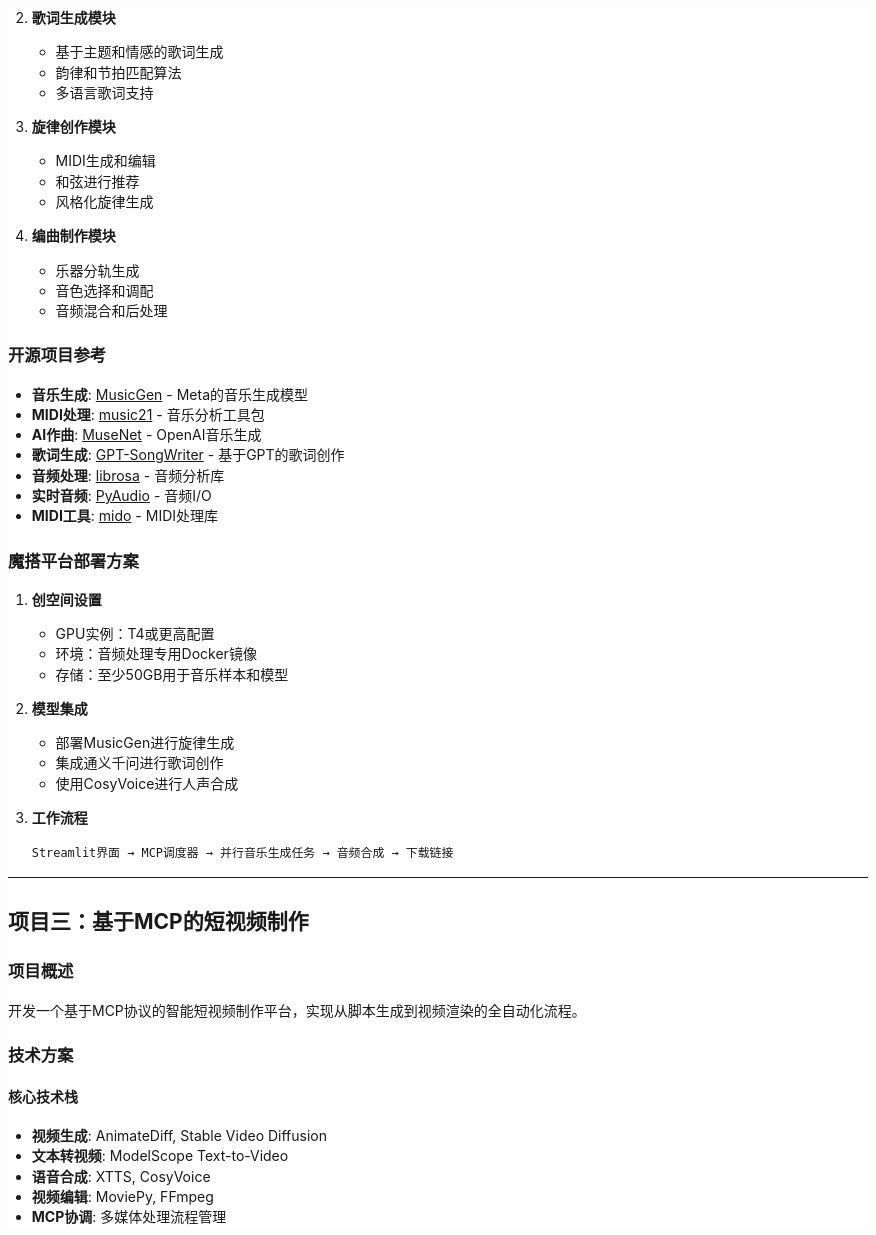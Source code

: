 2. **歌词生成模块**
   - 基于主题和情感的歌词生成
   - 韵律和节拍匹配算法
   - 多语言歌词支持

3. **旋律创作模块**
   - MIDI生成和编辑
   - 和弦进行推荐
   - 风格化旋律生成

4. **编曲制作模块**
   - 乐器分轨生成
   - 音色选择和调配
   - 音频混合和后处理

### 开源项目参考

- **音乐生成**: [MusicGen](https://github.com/facebookresearch/audiocraft) - Meta的音乐生成模型
- **MIDI处理**: [music21](https://github.com/cuthbertLab/music21) - 音乐分析工具包
- **AI作曲**: [MuseNet](https://github.com/openai/musenet) - OpenAI音乐生成
- **歌词生成**: [GPT-SongWriter](https://github.com/openai/gpt-2) - 基于GPT的歌词创作
- **音频处理**: [librosa](https://github.com/librosa/librosa) - 音频分析库
- **实时音频**: [PyAudio](https://github.com/spatialaudio/python-sounddevice) - 音频I/O
- **MIDI工具**: [mido](https://github.com/mido/mido) - MIDI处理库

### 魔搭平台部署方案

1. **创空间设置**
   - GPU实例：T4或更高配置
   - 环境：音频处理专用Docker镜像
   - 存储：至少50GB用于音乐样本和模型

2. **模型集成**
   - 部署MusicGen进行旋律生成
   - 集成通义千问进行歌词创作
   - 使用CosyVoice进行人声合成

3. **工作流程**
   ```
   Streamlit界面 → MCP调度器 → 并行音乐生成任务 → 音频合成 → 下载链接
   ```

---

## 项目三：基于MCP的短视频制作

### 项目概述
开发一个基于MCP协议的智能短视频制作平台，实现从脚本生成到视频渲染的全自动化流程。

### 技术方案

#### 核心技术栈
- **视频生成**: AnimateDiff, Stable Video Diffusion
- **文本转视频**: ModelScope Text-to-Video
- **语音合成**: XTTS, CosyVoice
- **视频编辑**: MoviePy, FFmpeg
- **MCP协调**: 多媒体处理流程管理

